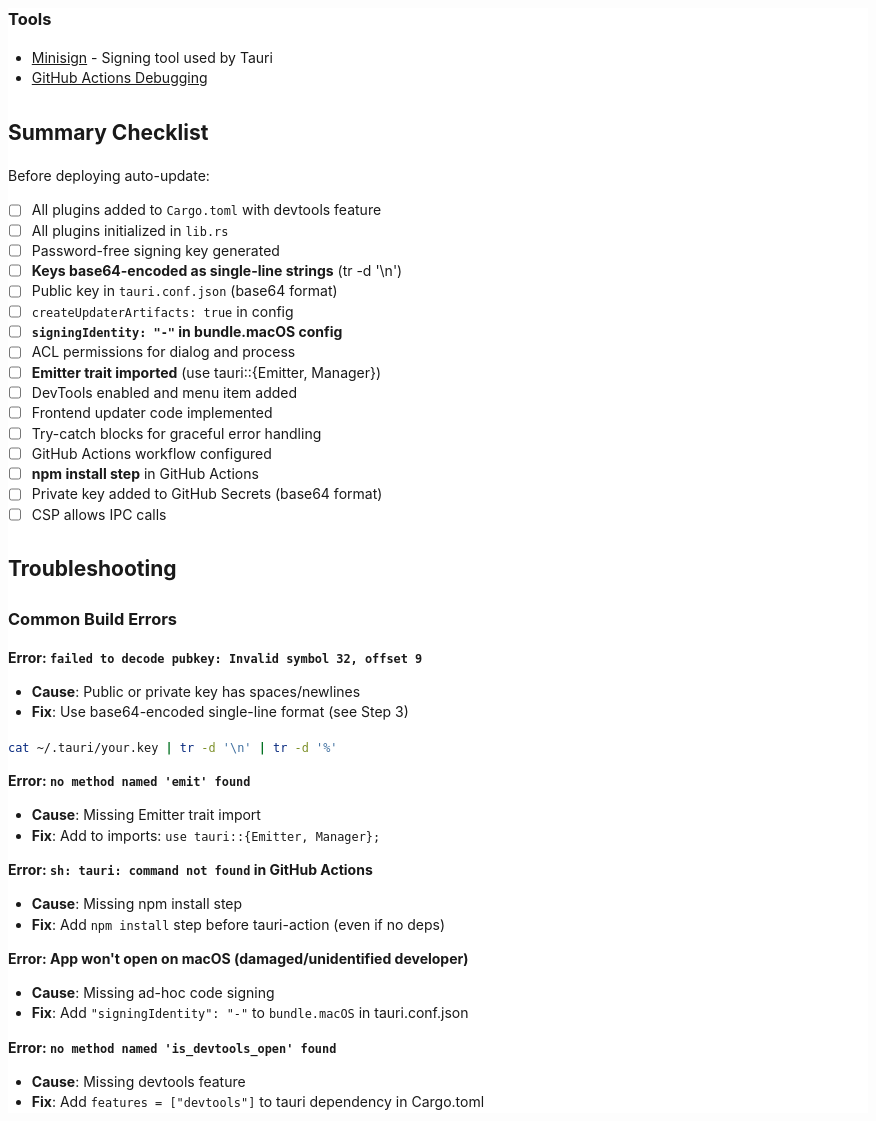 ### Tools
- [Minisign](https://jedisct1.github.io/minisign/) - Signing tool used by Tauri
- [GitHub Actions Debugging](https://docs.github.com/en/actions/monitoring-and-troubleshooting-workflows/enabling-debug-logging)

## Summary Checklist

Before deploying auto-update:

- [ ] All plugins added to `Cargo.toml` with devtools feature
- [ ] All plugins initialized in `lib.rs`
- [ ] Password-free signing key generated
- [ ] **Keys base64-encoded as single-line strings** (tr -d '\n')
- [ ] Public key in `tauri.conf.json` (base64 format)
- [ ] `createUpdaterArtifacts: true` in config
- [ ] **`signingIdentity: "-"` in bundle.macOS config**
- [ ] ACL permissions for dialog and process
- [ ] **Emitter trait imported** (use tauri::{Emitter, Manager})
- [ ] DevTools enabled and menu item added
- [ ] Frontend updater code implemented
- [ ] Try-catch blocks for graceful error handling
- [ ] GitHub Actions workflow configured
- [ ] **npm install step** in GitHub Actions
- [ ] Private key added to GitHub Secrets (base64 format)
- [ ] CSP allows IPC calls

## Troubleshooting

### Common Build Errors

**Error: `failed to decode pubkey: Invalid symbol 32, offset 9`**
- **Cause**: Public or private key has spaces/newlines
- **Fix**: Use base64-encoded single-line format (see Step 3)
```bash
cat ~/.tauri/your.key | tr -d '\n' | tr -d '%'
```

**Error: `no method named 'emit' found`**
- **Cause**: Missing Emitter trait import
- **Fix**: Add to imports: `use tauri::{Emitter, Manager};`

**Error: `sh: tauri: command not found` in GitHub Actions**
- **Cause**: Missing npm install step
- **Fix**: Add `npm install` step before tauri-action (even if no deps)

**Error: App won't open on macOS (damaged/unidentified developer)**
- **Cause**: Missing ad-hoc code signing
- **Fix**: Add `"signingIdentity": "-"` to `bundle.macOS` in tauri.conf.json

**Error: `no method named 'is_devtools_open' found`**
- **Cause**: Missing devtools feature
- **Fix**: Add `features = ["devtools"]` to tauri dependency in Cargo.toml

